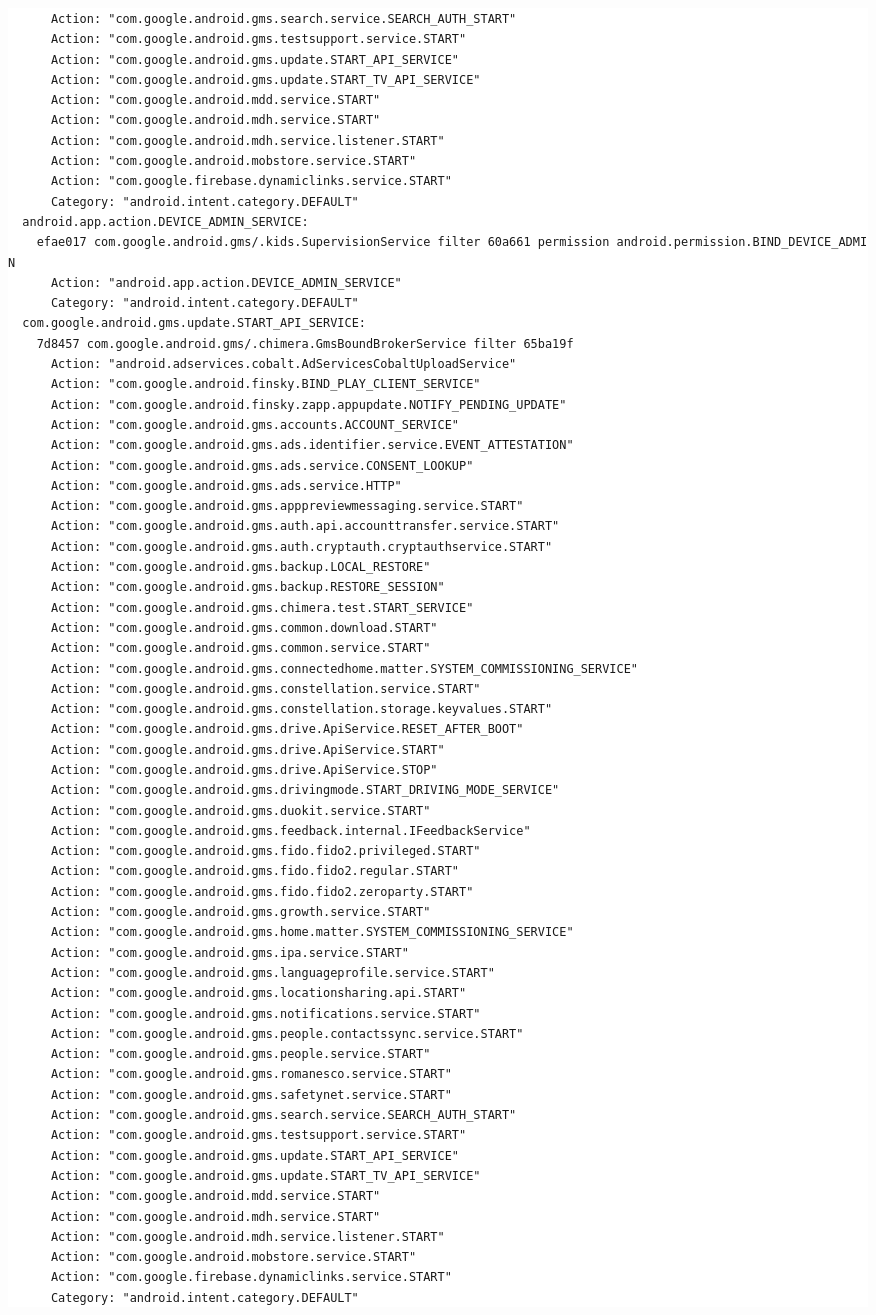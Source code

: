           Action: "com.google.android.gms.search.service.SEARCH_AUTH_START"
          Action: "com.google.android.gms.testsupport.service.START"
          Action: "com.google.android.gms.update.START_API_SERVICE"
          Action: "com.google.android.gms.update.START_TV_API_SERVICE"
          Action: "com.google.android.mdd.service.START"
          Action: "com.google.android.mdh.service.START"
          Action: "com.google.android.mdh.service.listener.START"
          Action: "com.google.android.mobstore.service.START"
          Action: "com.google.firebase.dynamiclinks.service.START"
          Category: "android.intent.category.DEFAULT"
      android.app.action.DEVICE_ADMIN_SERVICE:
        efae017 com.google.android.gms/.kids.SupervisionService filter 60a661 permission android.permission.BIND_DEVICE_ADMIN
          Action: "android.app.action.DEVICE_ADMIN_SERVICE"
          Category: "android.intent.category.DEFAULT"
      com.google.android.gms.update.START_API_SERVICE:
        7d8457 com.google.android.gms/.chimera.GmsBoundBrokerService filter 65ba19f
          Action: "android.adservices.cobalt.AdServicesCobaltUploadService"
          Action: "com.google.android.finsky.BIND_PLAY_CLIENT_SERVICE"
          Action: "com.google.android.finsky.zapp.appupdate.NOTIFY_PENDING_UPDATE"
          Action: "com.google.android.gms.accounts.ACCOUNT_SERVICE"
          Action: "com.google.android.gms.ads.identifier.service.EVENT_ATTESTATION"
          Action: "com.google.android.gms.ads.service.CONSENT_LOOKUP"
          Action: "com.google.android.gms.ads.service.HTTP"
          Action: "com.google.android.gms.apppreviewmessaging.service.START"
          Action: "com.google.android.gms.auth.api.accounttransfer.service.START"
          Action: "com.google.android.gms.auth.cryptauth.cryptauthservice.START"
          Action: "com.google.android.gms.backup.LOCAL_RESTORE"
          Action: "com.google.android.gms.backup.RESTORE_SESSION"
          Action: "com.google.android.gms.chimera.test.START_SERVICE"
          Action: "com.google.android.gms.common.download.START"
          Action: "com.google.android.gms.common.service.START"
          Action: "com.google.android.gms.connectedhome.matter.SYSTEM_COMMISSIONING_SERVICE"
          Action: "com.google.android.gms.constellation.service.START"
          Action: "com.google.android.gms.constellation.storage.keyvalues.START"
          Action: "com.google.android.gms.drive.ApiService.RESET_AFTER_BOOT"
          Action: "com.google.android.gms.drive.ApiService.START"
          Action: "com.google.android.gms.drive.ApiService.STOP"
          Action: "com.google.android.gms.drivingmode.START_DRIVING_MODE_SERVICE"
          Action: "com.google.android.gms.duokit.service.START"
          Action: "com.google.android.gms.feedback.internal.IFeedbackService"
          Action: "com.google.android.gms.fido.fido2.privileged.START"
          Action: "com.google.android.gms.fido.fido2.regular.START"
          Action: "com.google.android.gms.fido.fido2.zeroparty.START"
          Action: "com.google.android.gms.growth.service.START"
          Action: "com.google.android.gms.home.matter.SYSTEM_COMMISSIONING_SERVICE"
          Action: "com.google.android.gms.ipa.service.START"
          Action: "com.google.android.gms.languageprofile.service.START"
          Action: "com.google.android.gms.locationsharing.api.START"
          Action: "com.google.android.gms.notifications.service.START"
          Action: "com.google.android.gms.people.contactssync.service.START"
          Action: "com.google.android.gms.people.service.START"
          Action: "com.google.android.gms.romanesco.service.START"
          Action: "com.google.android.gms.safetynet.service.START"
          Action: "com.google.android.gms.search.service.SEARCH_AUTH_START"
          Action: "com.google.android.gms.testsupport.service.START"
          Action: "com.google.android.gms.update.START_API_SERVICE"
          Action: "com.google.android.gms.update.START_TV_API_SERVICE"
          Action: "com.google.android.mdd.service.START"
          Action: "com.google.android.mdh.service.START"
          Action: "com.google.android.mdh.service.listener.START"
          Action: "com.google.android.mobstore.service.START"
          Action: "com.google.firebase.dynamiclinks.service.START"
          Category: "android.intent.category.DEFAULT"
